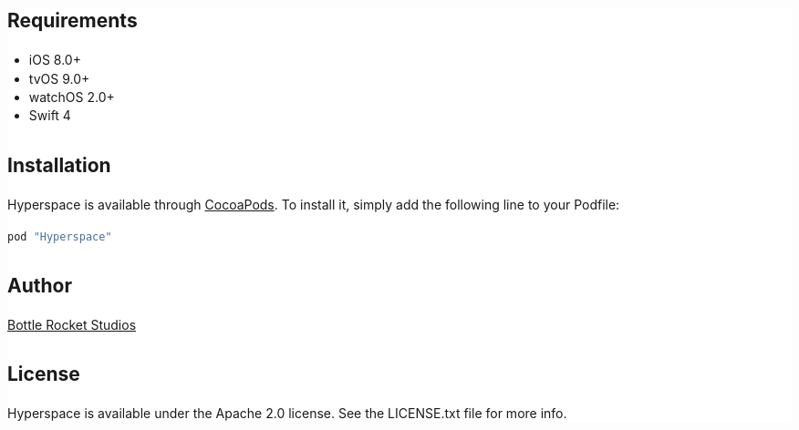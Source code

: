 ## Requirements

* iOS 8.0+
* tvOS 9.0+
* watchOS 2.0+
* Swift 4

## Installation

Hyperspace is available through [CocoaPods](http://cocoapods.org). To install
it, simply add the following line to your Podfile:

```ruby
pod "Hyperspace"
```

## Author

[Bottle Rocket Studios](https://www.bottlerocketstudios.com/)

## License

Hyperspace is available under the Apache 2.0 license. See the LICENSE.txt file for more info.
